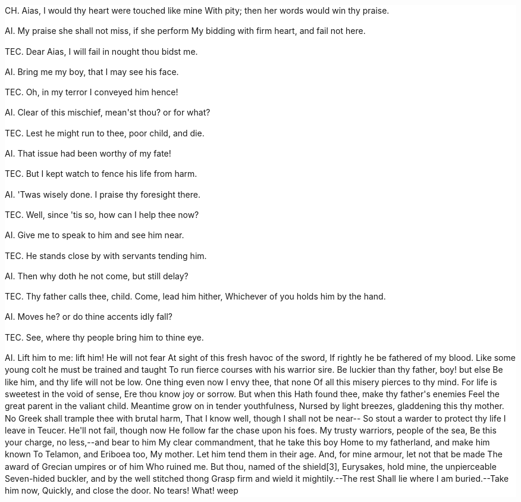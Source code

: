 CH. Aias, I would thy heart were touched like mine
With pity; then her words would win thy praise.

AI. My praise she shall not miss, if she perform
My bidding with firm heart, and fail not here.

TEC. Dear Aias, I will fail in nought thou bidst me.

AI. Bring me my boy, that I may see his face.

TEC. Oh, in my terror I conveyed him hence!

AI. Clear of this mischief, mean'st thou? or for what?

TEC. Lest he might run to thee, poor child, and die.

AI. That issue had been worthy of my fate!

TEC. But I kept watch to fence his life from harm.

AI. 'Twas wisely done. I praise thy foresight there.

TEC. Well, since 'tis so, how can I help thee now?

AI. Give me to speak to him and see him near.

TEC. He stands close by with servants tending him.

AI. Then why doth he not come, but still delay?

TEC. Thy father calls thee, child. Come, lead him hither,
Whichever of you holds him by the hand.

AI. Moves he? or do thine accents idly fall?

TEC. See, where thy people bring him to thine eye.

AI. Lift him to me: lift him! He will not fear
At sight of this fresh havoc of the sword,
If rightly he be fathered of my blood.
Like some young colt he must be trained and taught
To run fierce courses with his warrior sire.
Be luckier than thy father, boy! but else
Be like him, and thy life will not be low.
One thing even now I envy thee, that none
Of all this misery pierces to thy mind.
For life is sweetest in the void of sense,
Ere thou know joy or sorrow. But when this
Hath found thee, make thy father's enemies
Feel the great parent in the valiant child.
Meantime grow on in tender youthfulness,
Nursed by light breezes, gladdening this thy mother.
No Greek shall trample thee with brutal harm,
That I know well, though I shall not be near--
So stout a warder to protect thy life
I leave in Teucer. He'll not fail, though now
He follow far the chase upon his foes.
My trusty warriors, people of the sea,
Be this your charge, no less,--and bear to him
My clear commandment, that he take this boy
Home to my fatherland, and make him known
To Telamon, and Eriboea too,
My mother. Let him tend them in their age.
And, for mine armour, let not that be made
The award of Grecian umpires or of him
Who ruined me. But thou, named of the shield[3],
Eurysakes, hold mine, the unpierceable
Seven-hided buckler, and by the well stitched thong
Grasp firm and wield it mightily.--The rest
Shall lie where I am buried.--Take him now,
Quickly, and close the door. No tears! What! weep